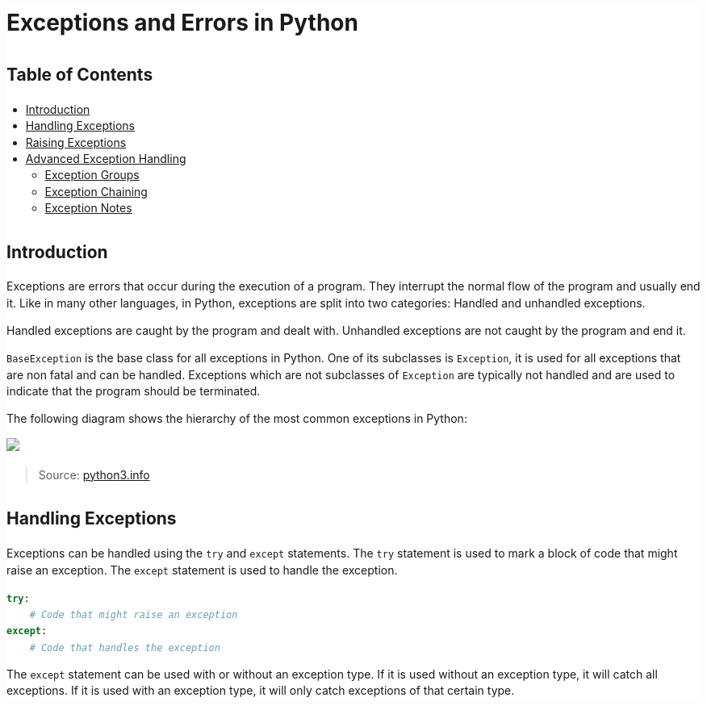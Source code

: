 
# Exceptions and Errors in Python


## Table of Contents

- [Introduction](#introduction)
- [Handling Exceptions](#handling-exceptions)
- [Raising Exceptions](#raising-exceptions)
- [Advanced Exception Handling](#advanced-exception-handling)
  - [Exception Groups](#exception-groups)
  - [Exception Chaining](#exception-chaining)
  - [Exception Notes](#exception-notes)


## Introduction

Exceptions are errors that occur during the execution of a program.
They interrupt the normal flow of the program and usually end it.
Like in many other languages, in Python, exceptions are split into two categories: Handled and unhandled exceptions.

Handled exceptions are caught by the program and dealt with.
Unhandled exceptions are not caught by the program and end it.

`BaseException` is the base class for all exceptions in Python. 
One of its subclasses is `Exception`, it is used for all exceptions that are non fatal and can be handled.
Exceptions which are not subclasses of `Exception` are typically not handled and are used to indicate that the program should be terminated.

The following diagram shows the hierarchy of the most common exceptions in Python:

![](https://python3.info/_images/exception-hierarchy.png)

> Source: [python3.info](https://python3.info/basics/exception/raise.html)


## Handling Exceptions

Exceptions can be handled using the `try` and `except` statements.
The `try` statement is used to mark a block of code that might raise an exception.
The `except` statement is used to handle the exception.

```python
try:
    # Code that might raise an exception
except:
    # Code that handles the exception
```

The `except` statement can be used with or without an exception type.
If it is used without an exception type, it will catch all exceptions.
If it is used with an exception type, it will only catch exceptions of that certain type.

